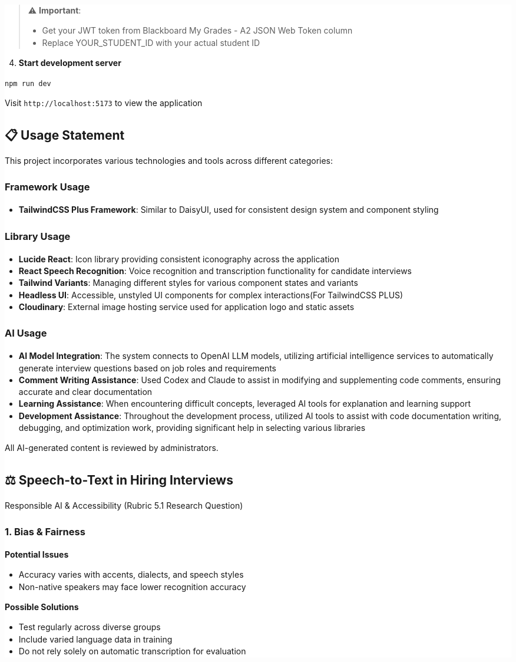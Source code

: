 > ⚠️ **Important**:
> - Get your JWT token from Blackboard My Grades - A2 JSON Web Token column
> - Replace YOUR_STUDENT_ID with your actual student ID

4. **Start development server**

```bash
npm run dev
```

Visit `http://localhost:5173` to view the application

## 📋 Usage Statement

This project incorporates various technologies and tools across different categories:

### Framework Usage
- **TailwindCSS Plus Framework**: Similar to DaisyUI, used for consistent design system and component styling

### Library Usage
- **Lucide React**: Icon library providing consistent iconography across the application
- **React Speech Recognition**: Voice recognition and transcription functionality for candidate interviews
- **Tailwind Variants**: Managing different styles for various component states and variants
- **Headless UI**: Accessible, unstyled UI components for complex interactions(For TailwindCSS PLUS)
- **Cloudinary**: External image hosting service used for application logo and static assets

### AI Usage
- **AI Model Integration**: The system connects to OpenAI LLM models, utilizing artificial intelligence services to automatically generate interview questions based on job roles and requirements
- **Comment Writing Assistance**: Used Codex and Claude to assist in modifying and supplementing code comments, ensuring accurate and clear documentation
- **Learning Assistance**: When encountering difficult concepts, leveraged AI tools for explanation and learning support
- **Development Assistance**: Throughout the development process, utilized AI tools to assist with code documentation writing, debugging, and optimization work, providing significant help in selecting various libraries

All AI-generated content is reviewed by administrators.

## ⚖️ Speech-to-Text in Hiring Interviews 
Responsible AI & Accessibility (Rubric 5.1 Research Question)

### 1. Bias & Fairness

**Potential Issues**
- Accuracy varies with accents, dialects, and speech styles
- Non-native speakers may face lower recognition accuracy

**Possible Solutions**
- Test regularly across diverse groups
- Include varied language data in training
- Do not rely solely on automatic transcription for evaluation
